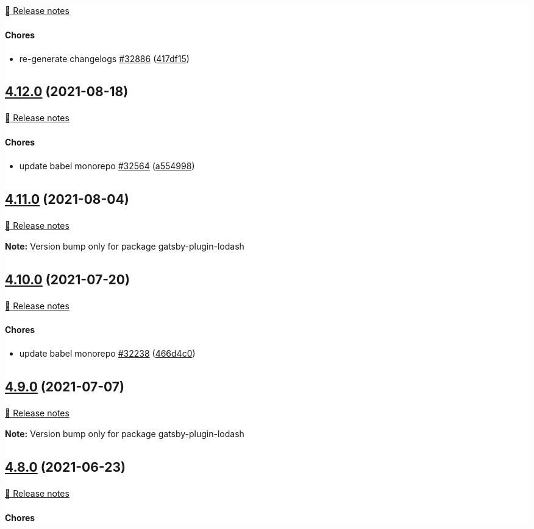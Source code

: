[🧾 Release notes](https://www.gatsbyjs.com/docs/reference/release-notes/v3.13)

#### Chores

- re-generate changelogs [#32886](https://github.com/gatsbyjs/gatsby/issues/32886) ([417df15](https://github.com/gatsbyjs/gatsby/commit/417df15230be368a9db91f2ad1a9bc0442733177))

## [4.12.0](https://github.com/gatsbyjs/gatsby/commits/gatsby-plugin-lodash@4.12.0/packages/gatsby-plugin-lodash) (2021-08-18)

[🧾 Release notes](https://www.gatsbyjs.com/docs/reference/release-notes/v3.12)

#### Chores

- update babel monorepo [#32564](https://github.com/gatsbyjs/gatsby/issues/32564) ([a554998](https://github.com/gatsbyjs/gatsby/commit/a554998b4f6765103b650813cf52dbfcc575fecf))

## [4.11.0](https://github.com/gatsbyjs/gatsby/commits/gatsby-plugin-lodash@4.11.0/packages/gatsby-plugin-lodash) (2021-08-04)

[🧾 Release notes](https://www.gatsbyjs.com/docs/reference/release-notes/v3.11)

**Note:** Version bump only for package gatsby-plugin-lodash

## [4.10.0](https://github.com/gatsbyjs/gatsby/commits/gatsby-plugin-lodash@4.10.0/packages/gatsby-plugin-lodash) (2021-07-20)

[🧾 Release notes](https://www.gatsbyjs.com/docs/reference/release-notes/v3.10)

#### Chores

- update babel monorepo [#32238](https://github.com/gatsbyjs/gatsby/issues/32238) ([466d4c0](https://github.com/gatsbyjs/gatsby/commit/466d4c087bbc96abb942a02c67243bcc9a4f2a0a))

## [4.9.0](https://github.com/gatsbyjs/gatsby/commits/gatsby-plugin-lodash@4.9.0/packages/gatsby-plugin-lodash) (2021-07-07)

[🧾 Release notes](https://www.gatsbyjs.com/docs/reference/release-notes/v3.9)

**Note:** Version bump only for package gatsby-plugin-lodash

## [4.8.0](https://github.com/gatsbyjs/gatsby/commits/gatsby-plugin-lodash@4.8.0/packages/gatsby-plugin-lodash) (2021-06-23)

[🧾 Release notes](https://www.gatsbyjs.com/docs/reference/release-notes/v3.8)

#### Chores
